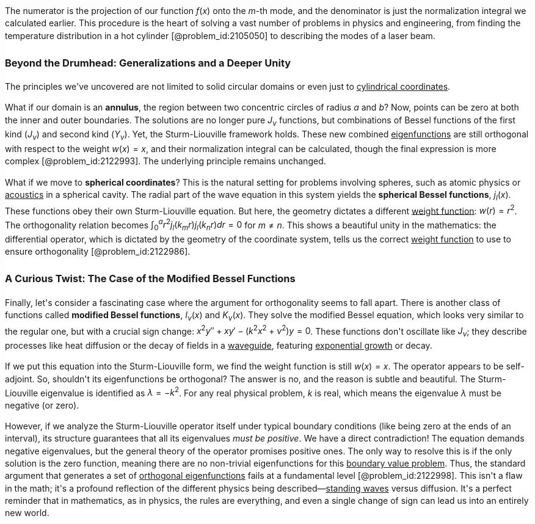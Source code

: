 The numerator is the projection of our function $f(x)$ onto the $m$-th mode, and the denominator is just the normalization integral we calculated earlier. This procedure is the heart of solving a vast number of problems in physics and engineering, from finding the temperature distribution in a hot cylinder [@problem_id:2105050] to describing the modes of a laser beam.

### Beyond the Drumhead: Generalizations and a Deeper Unity

The principles we've uncovered are not limited to solid circular domains or even just to [cylindrical coordinates](@article_id:271151).

What if our domain is an **annulus**, the region between two concentric circles of radius $a$ and $b$? Now, points can be zero at both the inner and outer boundaries. The solutions are no longer pure $J_\nu$ functions, but combinations of Bessel functions of the first kind ($J_\nu$) and second kind ($Y_\nu$). Yet, the Sturm-Liouville framework holds. These new combined [eigenfunctions](@article_id:154211) are still orthogonal with respect to the weight $w(x)=x$, and their normalization integral can be calculated, though the final expression is more complex [@problem_id:2122993]. The underlying principle remains unchanged.

What if we move to **spherical coordinates**? This is the natural setting for problems involving spheres, such as atomic physics or [acoustics](@article_id:264841) in a spherical cavity. The radial part of the wave equation in this system yields the **spherical Bessel functions**, $j_l(x)$. These functions obey their own Sturm-Liouville equation. But here, the geometry dictates a different [weight function](@article_id:175542): $w(r)=r^2$. The orthogonality relation becomes $\int_0^a r^2 j_l(k_m r) j_l(k_n r) dr = 0$ for $m \neq n$. This shows a beautiful unity in the mathematics: the differential operator, which is dictated by the geometry of the coordinate system, tells us the correct [weight function](@article_id:175542) to use to ensure orthogonality [@problem_id:2122986].

### A Curious Twist: The Case of the Modified Bessel Functions

Finally, let's consider a fascinating case where the argument for orthogonality seems to fall apart. There is another class of functions called **modified Bessel functions**, $I_\nu(x)$ and $K_\nu(x)$. They solve the modified Bessel equation, which looks very similar to the regular one, but with a crucial sign change: $x^2 y'' + x y' - (k^2 x^2 + \nu^2)y = 0$. These functions don't oscillate like $J_\nu$; they describe processes like heat diffusion or the decay of fields in a [waveguide](@article_id:266074), featuring [exponential growth](@article_id:141375) or decay.

If we put this equation into the Sturm-Liouville form, we find the weight function is still $w(x)=x$. The operator appears to be self-adjoint. So, shouldn't its eigenfunctions be orthogonal? The answer is no, and the reason is subtle and beautiful. The Sturm-Liouville eigenvalue is identified as $\lambda = -k^2$. For any real physical problem, $k$ is real, which means the eigenvalue $\lambda$ must be negative (or zero).

However, if we analyze the Sturm-Liouville operator itself under typical boundary conditions (like being zero at the ends of an interval), its structure guarantees that all its eigenvalues *must be positive*. We have a direct contradiction! The equation demands negative eigenvalues, but the general theory of the operator promises positive ones. The only way to resolve this is if the only solution is the zero function, meaning there are no non-trivial eigenfunctions for this [boundary value problem](@article_id:138259). Thus, the standard argument that generates a set of [orthogonal eigenfunctions](@article_id:166986) fails at a fundamental level [@problem_id:2122998]. This isn't a flaw in the math; it's a profound reflection of the different physics being described—[standing waves](@article_id:148154) versus diffusion. It's a perfect reminder that in mathematics, as in physics, the rules are everything, and even a single change of sign can lead us into an entirely new world.